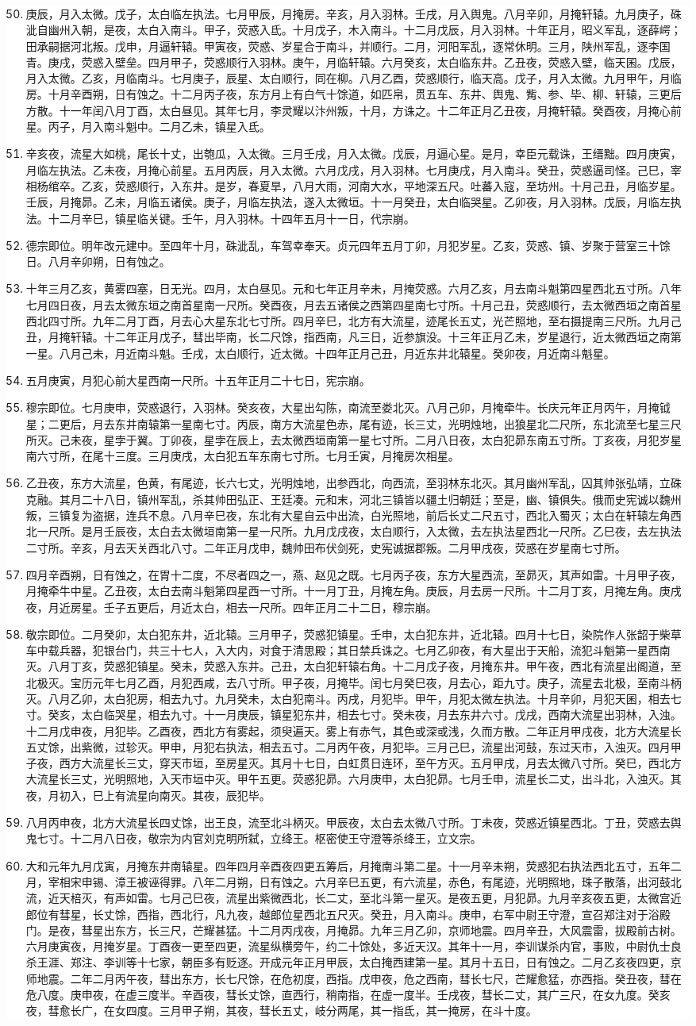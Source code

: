 50. <span id="志第十六_天文下-50"></span>
庚辰，月入太微。戊子，太白临左执法。七月甲辰，月掩房。辛亥，月入羽林。壬戌，月入舆鬼。八月辛卯，月掩轩辕。九月庚子，硃泚自幽州入朝，是夜，太白入南斗。甲子，荧惑入氐。十月戊子，木入南斗。十二月戊辰，月入羽林。十年正月，昭义军乱，逐薛崿；田承嗣据河北叛。戊申，月逼轩辕。甲寅夜，荧惑、岁星合于南斗，并顺行。二月，河阳军乱，逐常休明。三月，陕州军乱，逐李国青。庚戌，荧惑入壁垒。四月甲子，荧惑顺行入羽林。庚午，月临轩辕。六月癸亥，太白临东井。乙丑夜，荧惑入壁，临天囷。戊辰，月入太微。乙亥，月临南斗。七月庚子，辰星、太白顺行，同在柳。八月乙酉，荧惑顺行，临天高。戊子，月入太微。九月甲午，月临房。十月辛酉朔，日有蚀之。十二月丙子夜，东方月上有白气十馀道，如匹帛，贯五车、东井、舆鬼、觜、参、毕、柳、轩辕，三更后方散。十一年闰八月丁酉，太白昼见。其年七月，李灵耀以汴州叛，十月，方诛之。十二年正月乙丑夜，月掩轩辕。癸酉夜，月掩心前星。丙子，月入南斗魁中。二月乙未，镇星入氐。

51. <span id="志第十六_天文下-51"></span>
辛亥夜，流星大如桃，尾长十丈，出匏瓜，入太微。三月壬戌，月入太微。戊辰，月逼心星。是月，幸臣元载诛，王缙黜。四月庚寅，月临左执法。乙未夜，月掩心前星。五月丙辰，月入太微。六月戊戌，月入羽林。七月庚戌，月入南斗。癸丑，荧惑逼司怪。己巳，宰相杨绾卒。乙亥，荧惑顺行，入东井。是岁，春夏旱，八月大雨，河南大水，平地深五尺。吐蕃入寇，至坊州。十月己丑，月临岁星。壬辰，月掩昴。乙未，月临五诸侯。庚子，月临左执法，遂入太微垣。十一月癸丑，太白临哭星。乙卯夜，月入羽林。戊辰，月临左执法。十二月辛巳，镇星临关键。壬午，月入羽林。十四年五月十一日，代宗崩。

52. <span id="志第十六_天文下-52"></span>
德宗即位。明年改元建中。至四年十月，硃泚乱，车驾幸奉天。贞元四年五月丁卯，月犯岁星。乙亥，荧惑、镇、岁聚于营室三十馀日。八月辛卯朔，日有蚀之。

53. <span id="志第十六_天文下-53"></span>
十年三月乙亥，黄雾四塞，日无光。四月，太白昼见。元和七年正月辛未，月掩荧惑。六月乙亥，月去南斗魁第四星西北五寸所。八年七月四日夜，月去太微东垣之南首星南一尺所。癸酉夜，月去五诸侯之西第四星南七寸所。十月己丑，荧惑顺行，去太微西垣之南首星西北四寸所。九年二月丁酉，月去心大星东北七寸所。四月辛巳，北方有大流星，迹尾长五丈，光芒照地，至右摄提南三尺所。九月己丑，月掩轩辕。十二年正月戊子，彗出毕南，长二尺馀，指西南，凡三日，近参旗没。十三年正月乙未，岁星退行，近太微西垣之南第一星。八月己未，月近南斗魁。壬戌，太白顺行，近太微。十四年正月己丑，月近东井北辕星。癸卯夜，月近南斗魁星。

54. <span id="志第十六_天文下-54"></span>
五月庚寅，月犯心前大星西南一尺所。十五年正月二十七日，宪宗崩。

55. <span id="志第十六_天文下-55"></span>
穆宗即位。七月庚申，荧惑退行，入羽林。癸亥夜，大星出勾陈，南流至娄北灭。八月己卯，月掩牵牛。长庆元年正月丙午，月掩钺星；二更后，月去东井南辕第一星南七寸。丙辰，南方大流星色赤，尾有迹，长三丈，光明烛地，出狼星北二尺所，东北流至七星三尺所灭。己未夜，星孛于翼。丁卯夜，星孛在辰上，去太微西垣南第一星七寸所。二月八日夜，太白犯昴东南五寸所。丁亥夜，月犯岁星南六寸所，在尾十三度。三月庚戌，太白犯五车东南七寸所。七月壬寅，月掩房次相星。

56. <span id="志第十六_天文下-56"></span>
乙丑夜，东方大流星，色黄，有尾迹，长六七丈，光明烛地，出参西北，向西流，至羽林东北灭。其月幽州军乱，囚其帅张弘靖，立硃克融。其月二十八日，镇州军乱，杀其帅田弘正、王廷凑。元和末，河北三镇皆以疆土归朝廷；至是，幽、镇俱失。俄而史宪诚以魏州叛，三镇复为盗据，连兵不息。八月辛巳夜，东北有大星自云中出流，白光照地，前后长丈二尺五寸，西北入蜀灭；太白在轩辕左角西北一尺所。是月壬辰夜，太白去太微垣南第一星一尺所。九月戊戌夜，太白顺行，入太微，去左执法星西北一尺所。乙巳夜，去左执法二寸所。辛亥，月去天关西北八寸。二年正月戊申，魏帅田布伏剑死，史宪诚据郡叛。二月甲戌夜，荧惑在岁星南七寸所。

57. <span id="志第十六_天文下-57"></span>
四月辛酉朔，日有蚀之，在胃十二度，不尽者四之一，燕、赵见之既。七月丙子夜，东方大星西流，至昴灭，其声如雷。十月甲子夜，月掩牵牛中星。乙丑夜，太白去南斗魁第四星西一寸所。十一月丁丑，月掩左角。庚辰，月去房一尺所。十二月丁亥，月掩左角。庚戌夜，月近房星。壬子五更后，月近太白，相去一尺所。四年正月二十二日，穆宗崩。

58. <span id="志第十六_天文下-58"></span>
敬宗即位。二月癸卯，太白犯东井，近北辕。三月甲子，荧惑犯镇星。壬申，太白犯东井，近北辕。四月十七日，染院作人张韶于柴草车中载兵器，犯银台门，共三十七人，入大内，对食于清思殿；其日禁兵诛之。七月乙卯夜，有大星出于天船，流犯斗魁第一星西南灭。八月丁亥，荧惑犯镇星。癸未，荧惑入东井。己丑，太白犯轩辕右角。十二月戊子夜，月掩东井。甲午夜，西北有流星出阁道，至北极灭。宝历元年七月乙酉，月犯西咸，去八寸所。甲子夜，月掩毕。闰七月癸巳夜，月去心，距九寸。庚子，流星去北极，至南斗柄灭。八月乙卯，太白犯房，相去九寸。九月癸未，太白犯南斗。丙戌，月犯毕。甲午，月犯太微左执法。十月辛卯，月犯天囷，相去七寸。癸亥，太白临哭星，相去九寸。十一月庚辰，镇星犯东井，相去七寸。癸未夜，月去东井六寸。戊戌，西南大流星出羽林，入浊。十二月戊申夜，月犯毕。乙酉夜，西北方有雾起，须臾遍天。雾上有赤气，其色或深或浅，久而方散。二年正月甲戌夜，北方大流星长五丈馀，出紫微，过轸灭。甲申，月犯右执法，相去五寸。二月丙午夜，月犯毕。三月己巳，流星出河鼓，东过天市，入浊灭。四月甲子夜，西方大流星长三丈，穿天市垣，至房星灭。其月十七日，白虹贯日连环，至午方灭。五月甲戌，月去太微八寸所。癸巳，西北方大流星长三丈，光明照地，入天市垣中灭。甲午五更。荧惑犯昴。六月庚申，太白犯昴。七月壬申，流星长二丈，出斗北，入浊灭。其夜，月初入，巳上有流星向南灭。其夜，辰犯毕。

59. <span id="志第十六_天文下-59"></span>
八月丙申夜，北方大流星长四丈馀，出王良，流至北斗柄灭。甲辰夜，太白去太微八寸所。丁未夜，荧惑近镇星西北。丁丑，荧惑去舆鬼七寸。十二月八日夜，敬宗为内官刘克明所弑，立绛王。枢密使王守澄等杀绛王，立文宗。

60. <span id="志第十六_天文下-60"></span>
大和元年九月戊寅，月掩东井南辕星。四年四月辛酉夜四更五筹后，月掩南斗第二星。十一月辛未朔，荧惑犯右执法西北五寸，五年二月，宰相宋申锡、漳王被诬得罪。八年二月朔，日有蚀之。六月辛巳五更，有六流星，赤色，有尾迹，光明照地，珠子散落，出河鼓北流，近天棓灭，有声如雷。七月己巳夜，流星出紫微西北，长二丈，至北斗第一星灭。是夜五更，月犯昴。九月辛亥夜五更，太微宫近郎位有彗星，长丈馀，西指，西北行，凡九夜，越郎位星西北五尺灭。癸丑，月入南斗。庚申，右军中尉王守澄，宣召郑注对于浴殿门。是夜，彗星出东方，长三尺，芒耀甚猛。十二月丙戌夜，月掩昴。九年三月乙卯，京师地震。四月辛丑，大风震雷，拔殿前古树。六月庚寅夜，月掩岁星。丁酉夜一更至四更，流星纵横旁午，约二十馀处，多近天汉。其年十一月，李训谋杀内官，事败，中尉仇士良杀王涯、郑注、李训等十七家，朝臣多有贬逐。开成元年正月甲辰，太白掩西建第一星。其月十五日，日有蚀之。二月乙亥夜四更，京师地震。二年二月丙午夜，彗出东方，长七尺馀，在危初度，西指。戊申夜，危之西南，彗长七尺，芒耀愈猛，亦西指。癸丑夜，彗在危八度。庚申夜，在虚三度半。辛酉夜，彗长丈馀，直西行，稍南指，在虚一度半。壬戌夜，彗长二丈，其广三尺，在女九度。癸亥夜，彗愈长广，在女四度。三月甲子朔，其夜，彗长五丈，岐分两尾，其一指氐，其一掩房，在斗十度。
